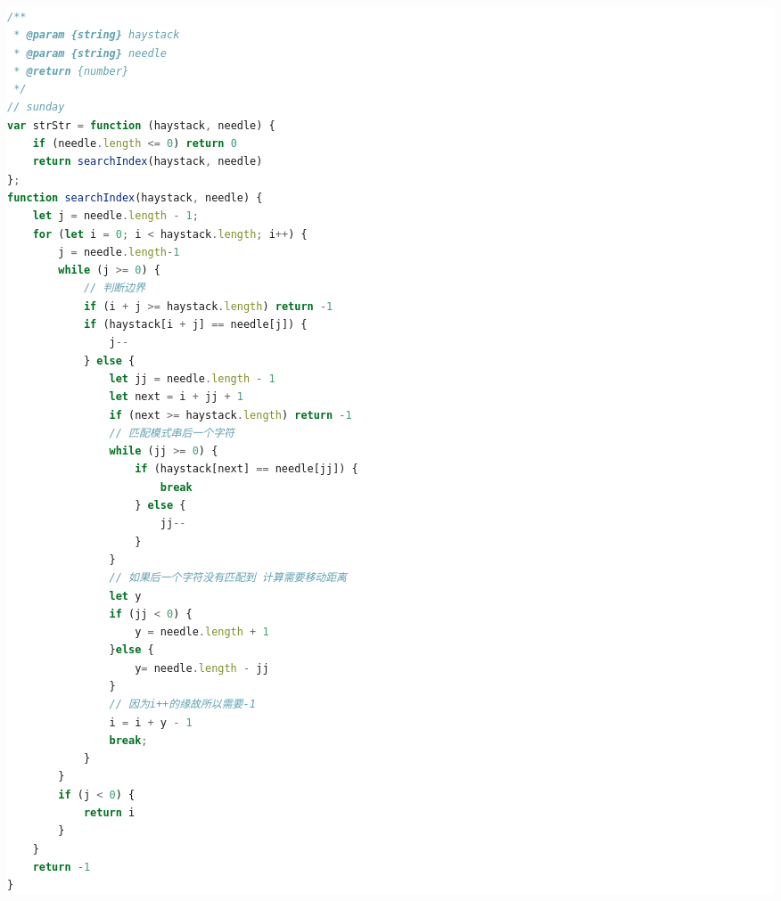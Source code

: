 ```javascript
/**
 * @param {string} haystack
 * @param {string} needle
 * @return {number}
 */
// sunday
var strStr = function (haystack, needle) {
    if (needle.length <= 0) return 0
    return searchIndex(haystack, needle)
};
function searchIndex(haystack, needle) {
    let j = needle.length - 1;
    for (let i = 0; i < haystack.length; i++) {
        j = needle.length-1
        while (j >= 0) {
            // 判断边界
            if (i + j >= haystack.length) return -1
            if (haystack[i + j] == needle[j]) {
                j--
            } else {
                let jj = needle.length - 1
                let next = i + jj + 1
                if (next >= haystack.length) return -1
                // 匹配模式串后一个字符
                while (jj >= 0) {
                    if (haystack[next] == needle[jj]) {
                        break
                    } else {
                        jj--
                    }
                }
                // 如果后一个字符没有匹配到 计算需要移动距离
                let y
                if (jj < 0) {
                    y = needle.length + 1
                }else {
                    y= needle.length - jj
                }
                // 因为i++的缘故所以需要-1
                i = i + y - 1
                break;
            }
        }
        if (j < 0) {
            return i
        }
    }
    return -1
}
```
